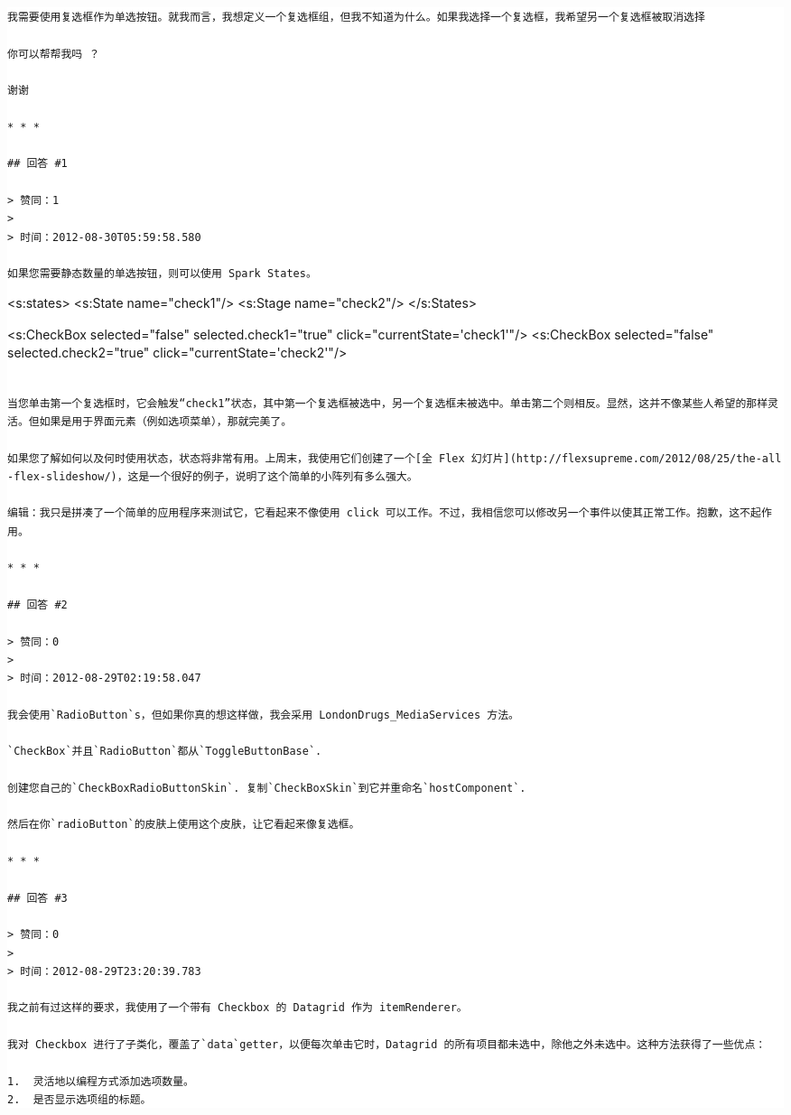 ```
我需要使用复选框作为单选按钮。就我而言，我想定义一个复选框组，但我不知道为什么。如果我选择一个复选框，我希望另一个复选框被取消选择

你可以帮帮我吗 ？

谢谢

* * *

## 回答 #1

> 赞同：1
> 
> 时间：2012-08-30T05:59:58.580

如果您需要静态数量的单选按钮，则可以使用 Spark States。

```
<s:states>
    <s:State name="check1"/>
    <s:Stage name="check2"/>
</s:States>

<s:CheckBox selected="false" selected.check1="true" click="currentState='check1'"/>
<s:CheckBox selected="false" selected.check2="true" click="currentState='check2'"/> 
```

当您单击第一个复选框时，它会触发“check1”状态，其中第一个复选框被选中，另一个复选框未被选中。单击第二个则相反。显然，这并不像某些人希望的那样灵活。但如果是用于界面元素（例如选项菜单），那就完美了。

如果您了解如何以及何时使用状态，状态将非常有用。上周末，我使用它们创建了一个[全 Flex 幻灯片](http://flexsupreme.com/2012/08/25/the-all-flex-slideshow/)，这是一个很好的例子，说明了这个简单的小阵列有多么强大。

编辑：我只是拼凑了一个简单的应用程序来测试它，它看起来不像使用 click 可以工作。不过，我相信您可以修改另一个事件以使其正常工作。抱歉，这不起作用。

* * *

## 回答 #2

> 赞同：0
> 
> 时间：2012-08-29T02:19:58.047

我会使用`RadioButton`s，但如果你真的想这样做，我会采用 LondonDrugs_MediaServices 方法。

`CheckBox`并且`RadioButton`都从`ToggleButtonBase`.

创建您自己的`CheckBoxRadioButtonSkin`. 复制`CheckBoxSkin`到它并重命名`hostComponent`.

然后在你`radioButton`的皮肤上使用这个皮肤，让它看起来像复选框。

* * *

## 回答 #3

> 赞同：0
> 
> 时间：2012-08-29T23:20:39.783

我之前有过这样的要求，我使用了一个带有 Checkbox 的 Datagrid 作为 itemRenderer。

我对 Checkbox 进行了子类化，覆盖了`data`getter，以便每次单击它时，Datagrid 的所有项目都未选中，除他之外未选中。这种方法获得了一些优点：

1.  灵活地以编程方式添加选项数量。
2.  是否显示选项组的标题。
```